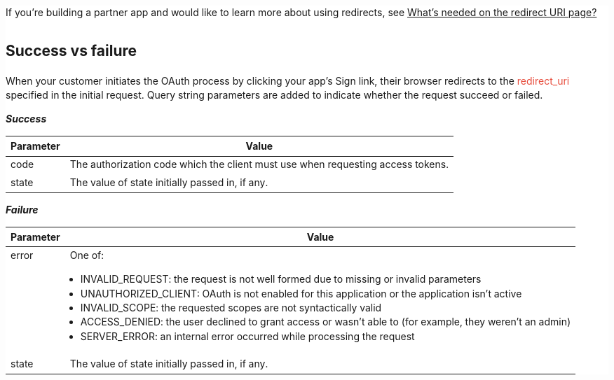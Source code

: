<InlineAlert slots="text" />

If you’re building a partner app and would like to learn more about using redirects, see [What’s needed on the redirect URI page?](https://www.evernote.com/shard/s517/client/snv?noteGuid=4dcab9ae-99ea-4ad4-ae98-ffb86f95ebf9&noteKey=5f43b16e95b2329d&sn=https%3A%2F%2Fwww.evernote.com%2Fshard%2Fs517%2Fsh%2F4dcab9ae-99ea-4ad4-ae98-ffb86f95ebf9%2F5f43b16e95b2329d&title=What%25E2%2580%2599s%2Bneeded%2Bon%2Bthe%2B%25E2%2580%259Credirect%2BURI%25E2%2580%259D%2Bpage%253F)

## Success vs failure

When your customer initiates the OAuth process by clicking your app’s Sign link, their browser redirects to the <span style="color: #e74c3c">redirect_uri</span> specified in the initial request. Query string parameters are added to indicate whether the request succeed or failed.

***Success***

<table columnWidths="15,85">
    <thead>
        <tr>
            <th>Parameter</th>
            <th>Value</th>
        </tr>
    </thead>
    <tbody>
        <tr>
            <td>code</td>
            <td>The authorization code which the client must use when requesting access tokens.</td>
        </tr>
        <tr>
            <td>state</td>
            <td>The value of state initially passed in, if any.</td>
        </tr>
    </tbody>
</table>

***Failure***

<table columnWidths="15,85">
    <thead>
        <tr>
            <th>Parameter</th>
            <th>Value</th>
        </tr>
    </thead>
    <tbody>
        <tr>
            <td>error</td>
            <td>One of:
                <ul style="padding-left: 15px">
                    <li>INVALID_REQUEST: the request is not well formed due to missing or invalid parameters</li>
                    <li>UNAUTHORIZED_CLIENT: OAuth is not enabled for this application or the application isn’t active</li>
                    <li>INVALID_SCOPE: the requested scopes are not syntactically valid</li>
                    <li>ACCESS_DENIED: the user declined to grant access or wasn’t able to (for example, they weren’t an admin)</li>
                    <li>SERVER_ERROR: an internal error occurred while processing the request</li>
                </ul>
            </td>
        </tr>
        <tr>
            <td>state</td>
            <td>The value of state initially passed in, if any.</td>
        </tr>
    </tbody>
</table>
